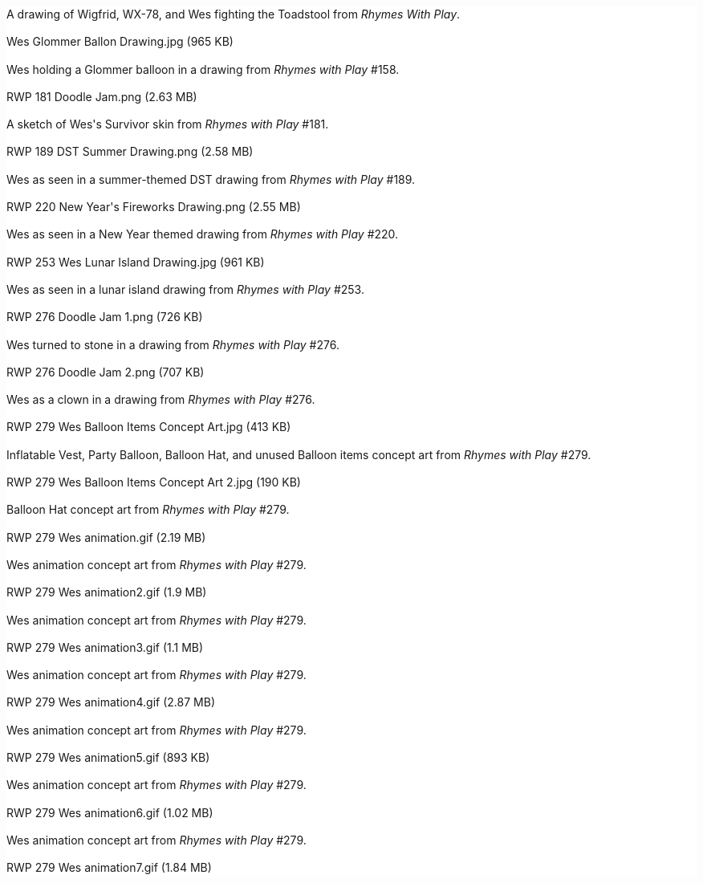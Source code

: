 A drawing of Wigfrid, WX-78, and Wes fighting the Toadstool from *Rhymes With Play*.

Wes Glommer Ballon Drawing.jpg (965 KB)

Wes holding a Glommer balloon in a drawing from *Rhymes with Play* #158.

RWP 181 Doodle Jam.png (2.63 MB)

A sketch of Wes's Survivor skin from *Rhymes with Play* #181.

RWP 189 DST Summer Drawing.png (2.58 MB)

Wes as seen in a summer-themed DST drawing from *Rhymes with Play* #189.

RWP 220 New Year's Fireworks Drawing.png (2.55 MB)

Wes as seen in a New Year themed drawing from *Rhymes with Play* #220.

RWP 253 Wes Lunar Island Drawing.jpg (961 KB)

Wes as seen in a lunar island drawing from *Rhymes with Play* #253.

RWP 276 Doodle Jam 1.png (726 KB)

Wes turned to stone in a drawing from *Rhymes with Play* #276.

RWP 276 Doodle Jam 2.png (707 KB)

Wes as a clown in a drawing from *Rhymes with Play* #276.

RWP 279 Wes Balloon Items Concept Art.jpg (413 KB)

Inflatable Vest, Party Balloon, Balloon Hat, and unused Balloon items concept art from *Rhymes with Play* #279.

RWP 279 Wes Balloon Items Concept Art 2.jpg (190 KB)

Balloon Hat concept art from *Rhymes with Play* #279.

RWP 279 Wes animation.gif (2.19 MB)

Wes animation concept art from *Rhymes with Play* #279.

RWP 279 Wes animation2.gif (1.9 MB)

Wes animation concept art from *Rhymes with Play* #279.

RWP 279 Wes animation3.gif (1.1 MB)

Wes animation concept art from *Rhymes with Play* #279.

RWP 279 Wes animation4.gif (2.87 MB)

Wes animation concept art from *Rhymes with Play* #279.

RWP 279 Wes animation5.gif (893 KB)

Wes animation concept art from *Rhymes with Play* #279.

RWP 279 Wes animation6.gif (1.02 MB)

Wes animation concept art from *Rhymes with Play* #279.

RWP 279 Wes animation7.gif (1.84 MB)
